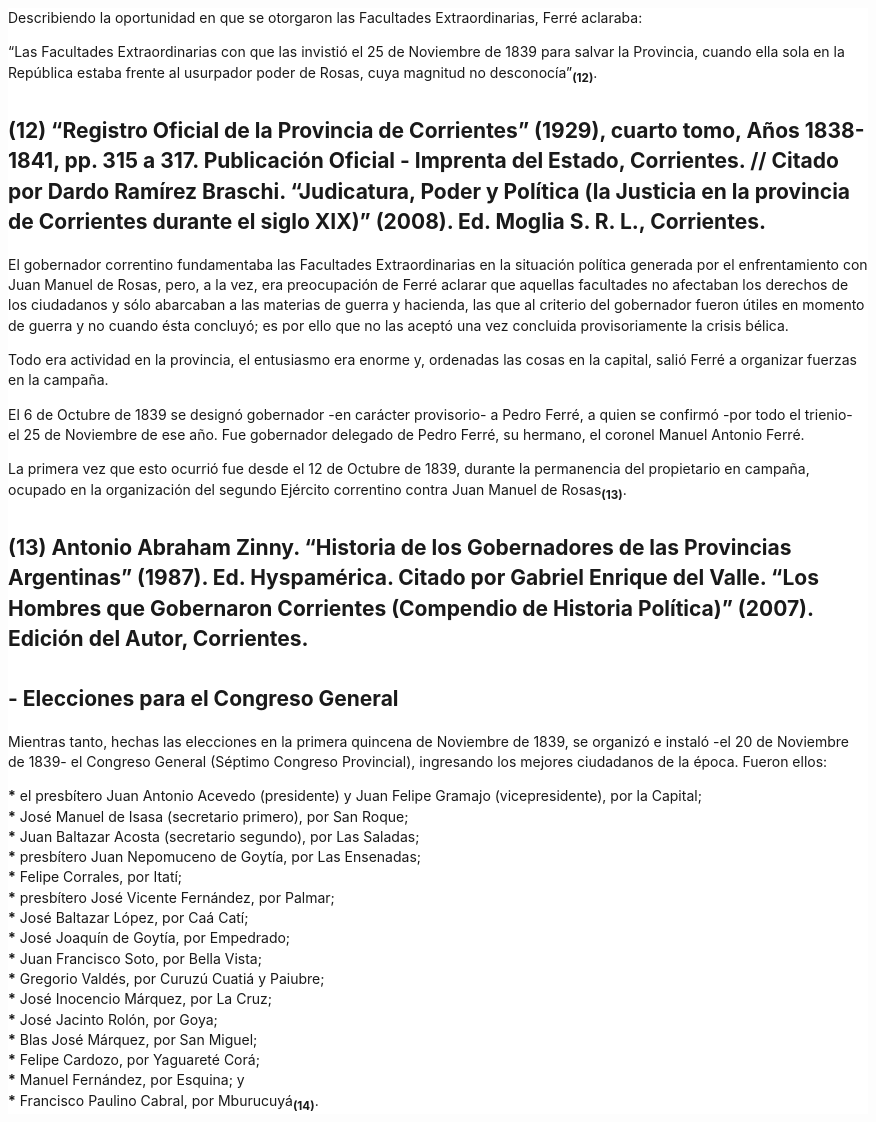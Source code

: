 Describiendo la oportunidad en que se otorgaron las Facultades Extraordinarias, Ferré aclaraba:

“Las Facultades Extraordinarias con que las invistió el 25 de Noviembre de 1839 para salvar la Provincia, cuando ella sola en la República estaba frente al usurpador poder de Rosas, cuya magnitud no desconocía”<sub><strong>(12)</strong></sub>.

## **(12) “Registro Oficial de la Provincia de Corrientes” (1929), cuarto tomo, Años 1838-1841, pp. 315 a 317. Publicación Oficial - Imprenta del Estado, Corrientes. // Citado por Dardo Ramírez Braschi. “Judicatura, Poder y Política (la Justicia en la provincia de Corrientes durante el siglo XIX)” (2008). Ed. Moglia S. R. L., Corrientes.**

El gobernador correntino fundamentaba las Facultades Extraordinarias en la situación política generada por el enfrentamiento con Juan Manuel de Rosas, pero, a la vez, era preocupación de Ferré aclarar que aquellas facultades no afectaban los derechos de los ciudadanos y sólo abarcaban a las materias de guerra y hacienda, las que al criterio del gobernador fueron útiles en momento de guerra y no cuando ésta concluyó; es por ello que no las aceptó una vez concluida provisoriamente la crisis bélica.

Todo era actividad en la provincia, el entusiasmo era enorme y, ordenadas las cosas en la capital, salió Ferré a organizar fuerzas en la campaña.

El 6 de Octubre de 1839 se designó gobernador -en carácter provisorio- a Pedro Ferré, a quien se confirmó -por todo el trienio- el 25 de Noviembre de ese año. Fue gobernador delegado de Pedro Ferré, su hermano, el coronel Manuel Antonio Ferré.

La primera vez que esto ocurrió fue desde el 12 de Octubre de 1839, durante la permanencia del propietario en campaña, ocupado en la organización del segundo Ejército correntino contra Juan Manuel de Rosas<sub><strong>(13)</strong></sub>.

## **(13) Antonio Abraham Zinny. “Historia de los Gobernadores de las Provincias Argentinas” (1987). Ed. Hyspamérica. Citado por Gabriel Enrique del Valle. “Los Hombres que Gobernaron Corrientes (Compendio de Historia Política)” (2007). Edición del Autor, Corrientes.**

## **\- Elecciones para el Congreso General**

Mientras tanto, hechas las elecciones en la primera quincena de Noviembre de 1839, se organizó e instaló -el 20 de Noviembre de 1839- el Congreso General (Séptimo Congreso Provincial), ingresando los mejores ciudadanos de la época. Fueron ellos:

**\*** el presbítero Juan Antonio Acevedo (presidente) y Juan Felipe Gramajo (vicepresidente), por la Capital;  
**\*** José Manuel de Isasa (secretario primero), por San Roque;  
**\*** Juan Baltazar Acosta (secretario segundo), por Las Saladas;  
**\*** presbítero Juan Nepomuceno de Goytía, por Las Ensenadas;  
**\*** Felipe Corrales, por Itatí;  
**\*** presbítero José Vicente Fernández, por Palmar;  
**\*** José Baltazar López, por Caá Catí;  
**\*** José Joaquín de Goytía, por Empedrado;  
**\*** Juan Francisco Soto, por Bella Vista;  
**\*** Gregorio Valdés, por Curuzú Cuatiá y Paiubre;  
**\*** José Inocencio Márquez, por La Cruz;  
**\*** José Jacinto Rolón, por Goya;  
**\*** Blas José Márquez, por San Miguel;  
**\*** Felipe Cardozo, por Yaguareté Corá;  
**\*** Manuel Fernández, por Esquina; y  
**\*** Francisco Paulino Cabral, por Mburucuyá<sub><strong>(14)</strong></sub>.
